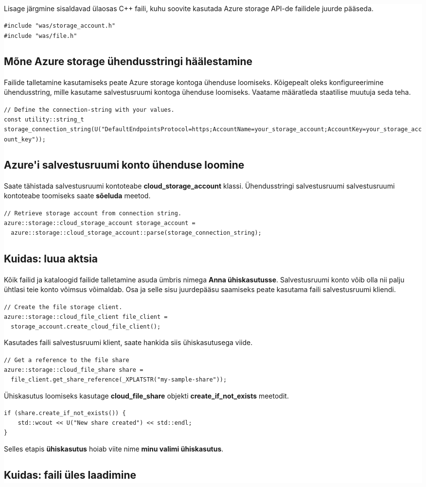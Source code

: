 Lisage järgmine sisaldavad ülaosas C++ faili, kuhu soovite kasutada Azure storage API-de failidele juurde pääseda.

    #include "was/storage_account.h"
    #include "was/file.h"

## <a name="set-up-an-azure-storage-connection-string"></a>Mõne Azure storage ühendusstringi häälestamine

Failide talletamine kasutamiseks peate Azure storage kontoga ühenduse loomiseks. Kõigepealt oleks konfigureerimine ühendusstring, mille kasutame salvestusruumi kontoga ühenduse loomiseks. Vaatame määratleda staatilise muutuja seda teha.

    // Define the connection-string with your values.
    const utility::string_t 
    storage_connection_string(U("DefaultEndpointsProtocol=https;AccountName=your_storage_account;AccountKey=your_storage_account_key"));

## <a name="connecting-to-an-azure-storage-account"></a>Azure'i salvestusruumi konto ühenduse loomine

Saate tähistada salvestusruumi kontoteabe **cloud_storage_account** klassi. Ühendusstringi salvestusruumi salvestusruumi kontoteabe toomiseks saate **sõeluda** meetod.

    // Retrieve storage account from connection string. 
    azure::storage::cloud_storage_account storage_account = 
      azure::storage::cloud_storage_account::parse(storage_connection_string);

## <a name="how-to-create-a-share"></a>Kuidas: luua aktsia

Kõik failid ja kataloogid failide talletamine asuda ümbris nimega **Anna ühiskasutusse**. Salvestusruumi konto võib olla nii palju ühtlasi teie konto võimsus võimaldab. Osa ja selle sisu juurdepääsu saamiseks peate kasutama faili salvestusruumi kliendi.

    // Create the file storage client.
    azure::storage::cloud_file_client file_client = 
      storage_account.create_cloud_file_client();

Kasutades faili salvestusruumi klient, saate hankida siis ühiskasutusega viide.

    // Get a reference to the file share
    azure::storage::cloud_file_share share = 
      file_client.get_share_reference(_XPLATSTR("my-sample-share"));

Ühiskasutus loomiseks kasutage **cloud_file_share** objekti **create_if_not_exists** meetodit.

    if (share.create_if_not_exists()) { 
        std::wcout << U("New share created") << std::endl;  
    }

Selles etapis **ühiskasutus** hoiab viite nime **minu valimi ühiskasutus**.

## <a name="how-to-upload-a-file"></a>Kuidas: faili üles laadimine
